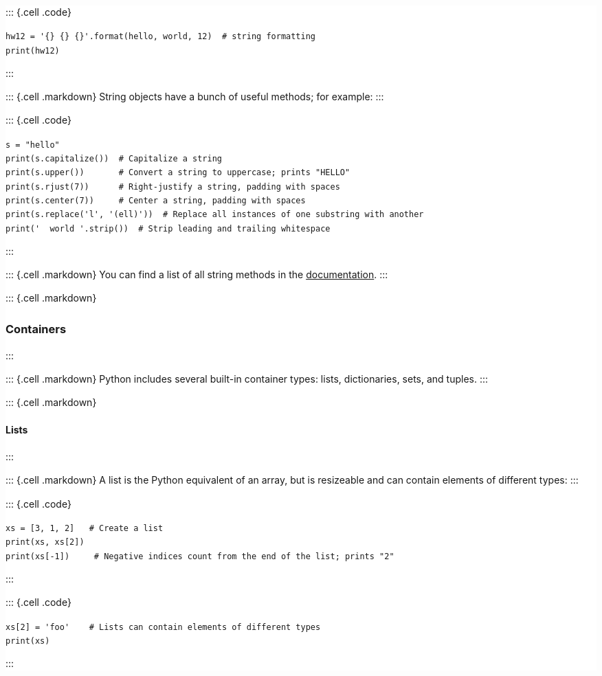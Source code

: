 ::: {.cell .code}
``` {.python}
hw12 = '{} {} {}'.format(hello, world, 12)  # string formatting
print(hw12)
```
:::

::: {.cell .markdown}
String objects have a bunch of useful methods; for example:
:::

::: {.cell .code}
``` {.python}
s = "hello"
print(s.capitalize())  # Capitalize a string
print(s.upper())       # Convert a string to uppercase; prints "HELLO"
print(s.rjust(7))      # Right-justify a string, padding with spaces
print(s.center(7))     # Center a string, padding with spaces
print(s.replace('l', '(ell)'))  # Replace all instances of one substring with another
print('  world '.strip())  # Strip leading and trailing whitespace
```
:::

::: {.cell .markdown}
You can find a list of all string methods in the
[documentation](https://docs.python.org/3.7/library/stdtypes.html#string-methods).
:::


::: {.cell .markdown}
### Containers
:::

::: {.cell .markdown}
Python includes several built-in container types: lists, dictionaries,
sets, and tuples.
:::

::: {.cell .markdown}
#### Lists
:::

::: {.cell .markdown}
A list is the Python equivalent of an array, but is resizeable and can
contain elements of different types:
:::

::: {.cell .code}
``` {.python}
xs = [3, 1, 2]   # Create a list
print(xs, xs[2])
print(xs[-1])     # Negative indices count from the end of the list; prints "2"
```
:::

::: {.cell .code}
``` {.python}
xs[2] = 'foo'    # Lists can contain elements of different types
print(xs)
```
:::
